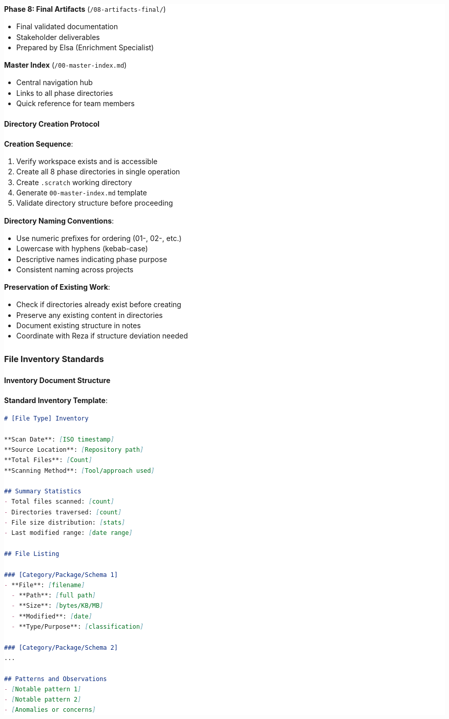 **Phase 8: Final Artifacts** (`/08-artifacts-final/`)
- Final validated documentation
- Stakeholder deliverables
- Prepared by Elsa (Enrichment Specialist)

**Master Index** (`/00-master-index.md`)
- Central navigation hub
- Links to all phase directories
- Quick reference for team members

#### Directory Creation Protocol

**Creation Sequence**:
1. Verify workspace exists and is accessible
2. Create all 8 phase directories in single operation
3. Create `.scratch` working directory
4. Generate `00-master-index.md` template
5. Validate directory structure before proceeding

**Directory Naming Conventions**:
- Use numeric prefixes for ordering (01-, 02-, etc.)
- Lowercase with hyphens (kebab-case)
- Descriptive names indicating phase purpose
- Consistent naming across projects

**Preservation of Existing Work**:
- Check if directories already exist before creating
- Preserve any existing content in directories
- Document existing structure in notes
- Coordinate with Reza if structure deviation needed

### File Inventory Standards

#### Inventory Document Structure

**Standard Inventory Template**:
```markdown
# [File Type] Inventory

**Scan Date**: [ISO timestamp]
**Source Location**: [Repository path]
**Total Files**: [Count]
**Scanning Method**: [Tool/approach used]

## Summary Statistics
- Total files scanned: [count]
- Directories traversed: [count]
- File size distribution: [stats]
- Last modified range: [date range]

## File Listing

### [Category/Package/Schema 1]
- **File**: [filename]
  - **Path**: [full path]
  - **Size**: [bytes/KB/MB]
  - **Modified**: [date]
  - **Type/Purpose**: [classification]

### [Category/Package/Schema 2]
...

## Patterns and Observations
- [Notable pattern 1]
- [Notable pattern 2]
- [Anomalies or concerns]
```
